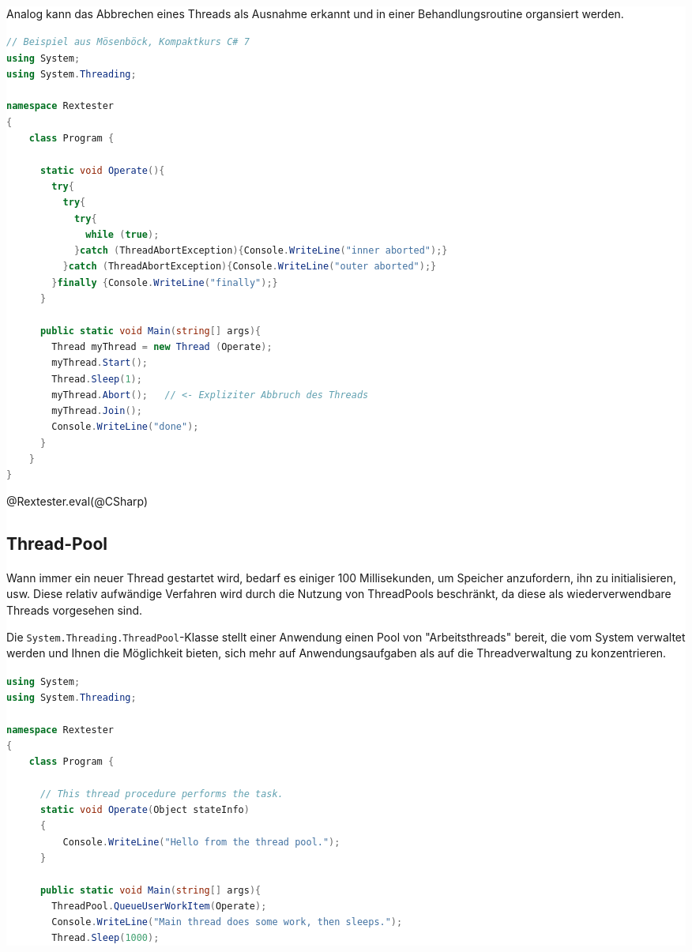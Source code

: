 Analog kann das Abbrechen eines Threads als Ausnahme erkannt und in einer Behandlungsroutine organsiert werden.

```csharp           ThreadBasic
// Beispiel aus Mösenböck, Kompaktkurs C# 7
using System;
using System.Threading;

namespace Rextester
{
    class Program {

      static void Operate(){
        try{
          try{
            try{
              while (true);
            }catch (ThreadAbortException){Console.WriteLine("inner aborted");}
          }catch (ThreadAbortException){Console.WriteLine("outer aborted");}
        }finally {Console.WriteLine("finally");}
      }

      public static void Main(string[] args){
        Thread myThread = new Thread (Operate);
        myThread.Start();
        Thread.Sleep(1);
        myThread.Abort();   // <- Expliziter Abbruch des Threads
        myThread.Join();
        Console.WriteLine("done");
      }  
    }
}
```
@Rextester.eval(@CSharp)


## Thread-Pool

Wann immer ein neuer Thread gestartet wird, bedarf es einiger 100 Millisekunden, um Speicher anzufordern, ihn zu initialisieren, usw. Diese relativ aufwändige Verfahren
wird durch die Nutzung von ThreadPools beschränkt, da diese als wiederverwendbare Threads vorgesehen sind.

Die `System.Threading.ThreadPool`-Klasse stellt einer Anwendung einen Pool von "Arbeitsthreads" bereit, die vom System verwaltet werden und Ihnen die Möglichkeit bieten, sich mehr auf Anwendungsaufgaben als auf die Threadverwaltung zu konzentrieren.

```csharp           ThreadPool
using System;
using System.Threading;

namespace Rextester
{
    class Program {

      // This thread procedure performs the task.
      static void Operate(Object stateInfo)
      {
          Console.WriteLine("Hello from the thread pool.");
      }

      public static void Main(string[] args){
        ThreadPool.QueueUserWorkItem(Operate);
        Console.WriteLine("Main thread does some work, then sleeps.");
        Thread.Sleep(1000);

```